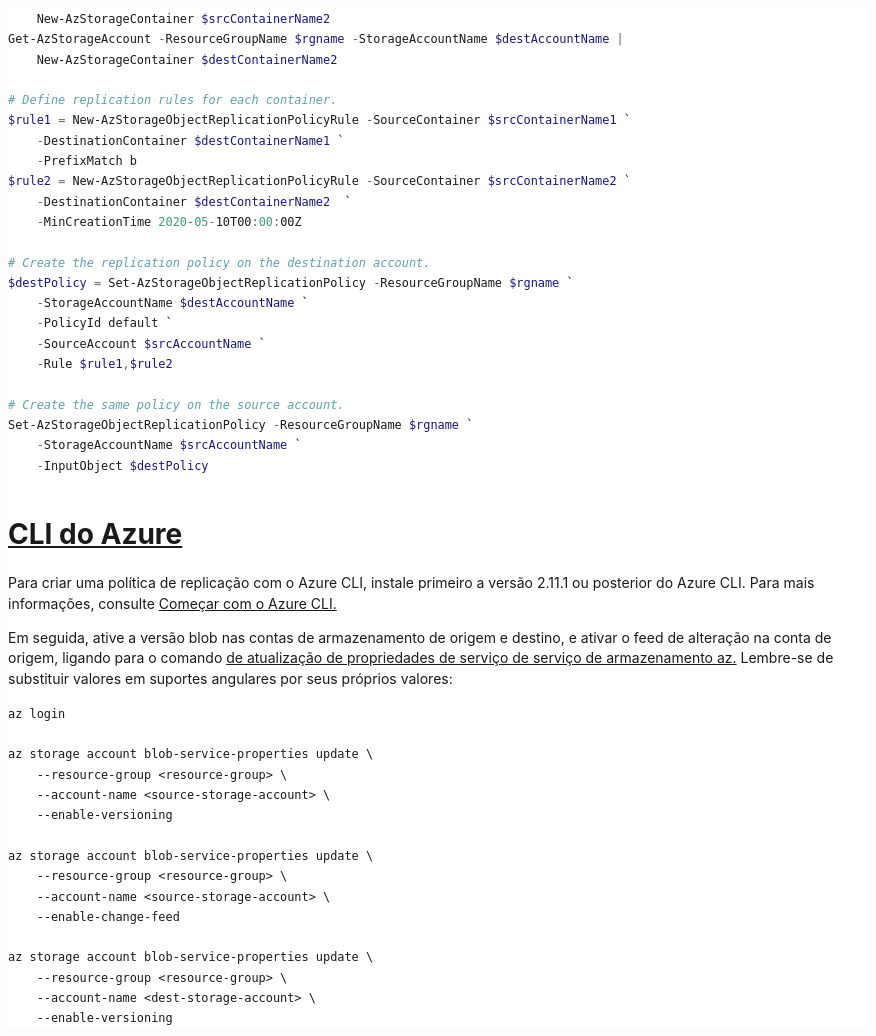 ```powershell
    New-AzStorageContainer $srcContainerName2
Get-AzStorageAccount -ResourceGroupName $rgname -StorageAccountName $destAccountName |
    New-AzStorageContainer $destContainerName2

# Define replication rules for each container.
$rule1 = New-AzStorageObjectReplicationPolicyRule -SourceContainer $srcContainerName1 `
    -DestinationContainer $destContainerName1 `
    -PrefixMatch b
$rule2 = New-AzStorageObjectReplicationPolicyRule -SourceContainer $srcContainerName2 `
    -DestinationContainer $destContainerName2  `
    -MinCreationTime 2020-05-10T00:00:00Z

# Create the replication policy on the destination account.
$destPolicy = Set-AzStorageObjectReplicationPolicy -ResourceGroupName $rgname `
    -StorageAccountName $destAccountName `
    -PolicyId default `
    -SourceAccount $srcAccountName `
    -Rule $rule1,$rule2

# Create the same policy on the source account.
Set-AzStorageObjectReplicationPolicy -ResourceGroupName $rgname `
    -StorageAccountName $srcAccountName `
    -InputObject $destPolicy
```

# <a name="azure-cli"></a>[CLI do Azure](#tab/azure-cli)

Para criar uma política de replicação com o Azure CLI, instale primeiro a versão 2.11.1 ou posterior do Azure CLI. Para mais informações, consulte [Começar com o Azure CLI.](/cli/azure/get-started-with-azure-cli)

Em seguida, ative a versão blob nas contas de armazenamento de origem e destino, e ativar o feed de alteração na conta de origem, ligando para o comando [de atualização de propriedades de serviço de serviço de armazenamento az.](/cli/azure/storage/account/blob-service-properties#az_storage_account_blob_service_properties_update) Lembre-se de substituir valores em suportes angulares por seus próprios valores:

```azurecli
az login

az storage account blob-service-properties update \
    --resource-group <resource-group> \
    --account-name <source-storage-account> \
    --enable-versioning

az storage account blob-service-properties update \
    --resource-group <resource-group> \
    --account-name <source-storage-account> \
    --enable-change-feed

az storage account blob-service-properties update \
    --resource-group <resource-group> \
    --account-name <dest-storage-account> \
    --enable-versioning
```
